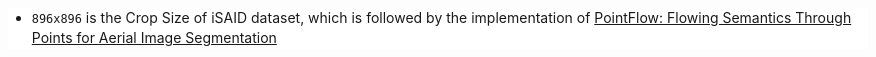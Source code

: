 - `896x896` is the Crop Size of iSAID dataset, which is followed by the implementation of [PointFlow: Flowing Semantics Through Points for Aerial Image Segmentation](https://arxiv.org/pdf/2103.06564.pdf)
